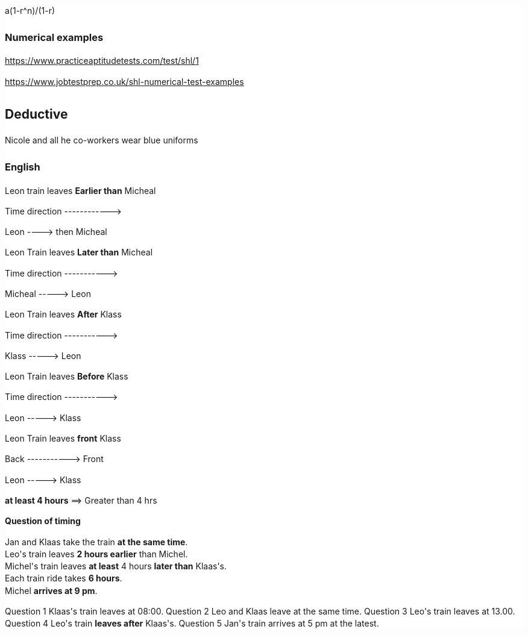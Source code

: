 a(1-r^n)/(1-r)



### Numerical examples

https://www.practiceaptitudetests.com/test/shl/1

https://www.jobtestprep.co.uk/shl-numerical-test-examples



## Deductive

Nicole and all he co-workers wear blue uniforms

### English

Leon train leaves **Earlier than** Micheal

Time direction ------------>

Leon ----> then Micheal


Leon Train leaves **Later than** Micheal

Time direction ----------->

Micheal -----> Leon


Leon Train leaves **After** Klass

Time direction -----------> 

Klass -----> Leon


Leon Train leaves **Before** Klass

Time direction -----------> 

Leon -----> Klass


Leon Train leaves **front** Klass

Back -----------> Front

Leon -----> Klass

**at least 4 hours** ==>  Greater than 4 hrs

**Question of timing**  

Jan and Klaas take the train **at the same time**.  
Leo's train leaves **2 hours earlier** than Michel.  
Michel's train leaves **at least** 4 hours **later than** Klaas's.  
Each train ride takes **6 hours**.  
Michel **arrives at 9 pm**.  

Question 1 Klaas's train leaves at 08:00.
Question 2 Leo and Klaas leave at the same time.
Question 3 Leo's train leaves at 13.00.
Question 4 Leo's train **leaves after** Klaas's.
Question 5 Jan's train arrives at 5 pm at the latest.
